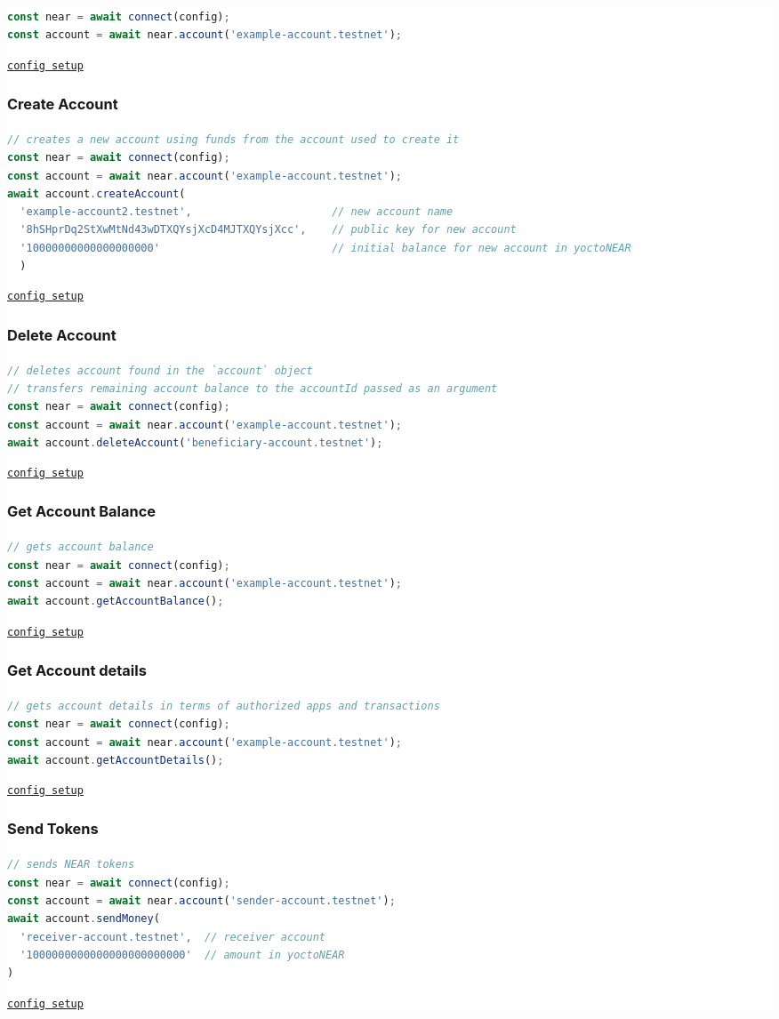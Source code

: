 ```js
const near = await connect(config);
const account = await near.account('example-account.testnet');
```
[`config setup`](/docs/develop/front-end/naj-quick-reference#connect)

### Create Account

```js
// creates a new account using funds from the account used to create it
const near = await connect(config);
const account = await near.account('example-account.testnet');
await account.createAccount(
  'example-account2.testnet',                      // new account name
  '8hSHprDq2StXwMtNd43wDTXQYsjXcD4MJTXQYsjXcc',    // public key for new account
  '10000000000000000000'                           // initial balance for new account in yoctoNEAR
  )
```
[`config setup`](/docs/develop/front-end/naj-quick-reference#connect)

### Delete Account

```js
// deletes account found in the `account` object
// transfers remaining account balance to the accountId passed as an argument
const near = await connect(config);
const account = await near.account('example-account.testnet');
await account.deleteAccount('beneficiary-account.testnet');
```
[`config setup`](/docs/develop/front-end/naj-quick-reference#connect)

### Get Account Balance

```js
// gets account balance
const near = await connect(config);
const account = await near.account('example-account.testnet');
await account.getAccountBalance();
```
[`config setup`](/docs/develop/front-end/naj-quick-reference#connect)

### Get Account details

```js
// gets account details in terms of authorized apps and transactions
const near = await connect(config);
const account = await near.account('example-account.testnet');
await account.getAccountDetails();
```
[`config setup`](/docs/develop/front-end/naj-quick-reference#connect)

### Send Tokens

```js
// sends NEAR tokens
const near = await connect(config);
const account = await near.account('sender-account.testnet');
await account.sendMoney(
  'receiver-account.testnet',  // receiver account
  '1000000000000000000000000'  // amount in yoctoNEAR
)
```
[`config setup`](/docs/develop/front-end/naj-quick-reference#connect)
